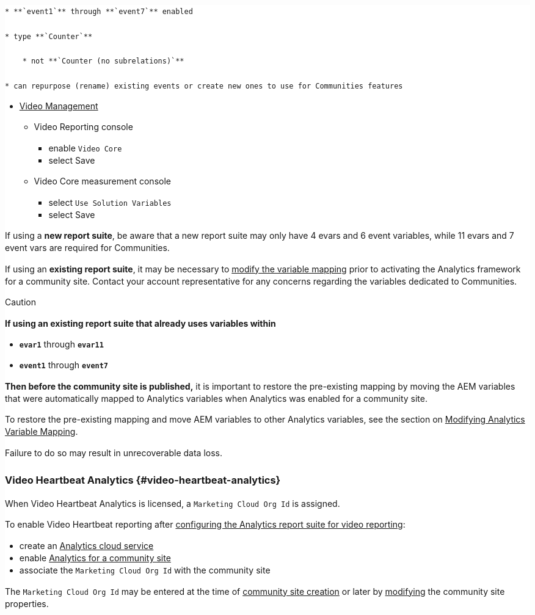     * **`event1`** through **`event7`** enabled
    
    * type **`Counter`**

        * not **`Counter (no subrelations)`**

    * can repurpose (rename) existing events or create new ones to use for Communities features

* [Video Management](https://marketing.adobe.com/resources/help/en_US/sc/appmeasurement/hbvideo/video_analytics_config.html)

    * Video Reporting console

        * enable `Video Core`
        * select Save

    * Video Core measurement console

        * select `Use Solution Variables`
        * select Save

If using a **new report suite**, be aware that a new report suite may only have 4 evars and 6 event variables, while 11 evars and 7 event vars are required for Communities.

If using an **existing report suite**, it may be necessary to [modify the variable mapping](#modifying-analytics-variable-mapping) prior to activating the Analytics framework for a community site. Contact your account representative for any concerns regarding the variables dedicated to Communities.

>[!CAUTION]
>
>**If using an existing report suite that already uses variables within**
>
>* **`evar1`** through **`evar11`**
>
>* **`event1`** through **`event7`**
>
>**Then before the community site is published,** it is important to restore the pre-existing mapping by moving the AEM variables that were automatically mapped to Analytics variables when Analytics was enabled for a community site.
>
>To restore the pre-existing mapping and move AEM variables to other Analytics variables, see the section on [Modifying Analytics Variable Mapping](#modifying-analytics-variable-mapping).
>
>Failure to do so may result in unrecoverable data loss.

### Video Heartbeat Analytics {#video-heartbeat-analytics}

When Video Heartbeat Analytics is licensed, a `Marketing Cloud Org Id` is assigned.

To enable Video Heartbeat reporting after [configuring the Analytics report suite for video reporting](#adobe-analytics-report-suite-for-video-reporting):

* create an [Analytics cloud service](#aem-analytics-cloud-service-configuration)
* enable [Analytics for a community site](#enable-analytics-for-a-community-site)
* associate the `Marketing Cloud Org Id` with the community site

The `Marketing Cloud Org Id` may be entered at the time of [community site creation](../../communities/using/sites-console.md#enablement) or later by [modifying](../../communities/using/sites-console.md#modifying-site-properties) the community site properties. [](#aem-analytics-cloud-service-configuration)

